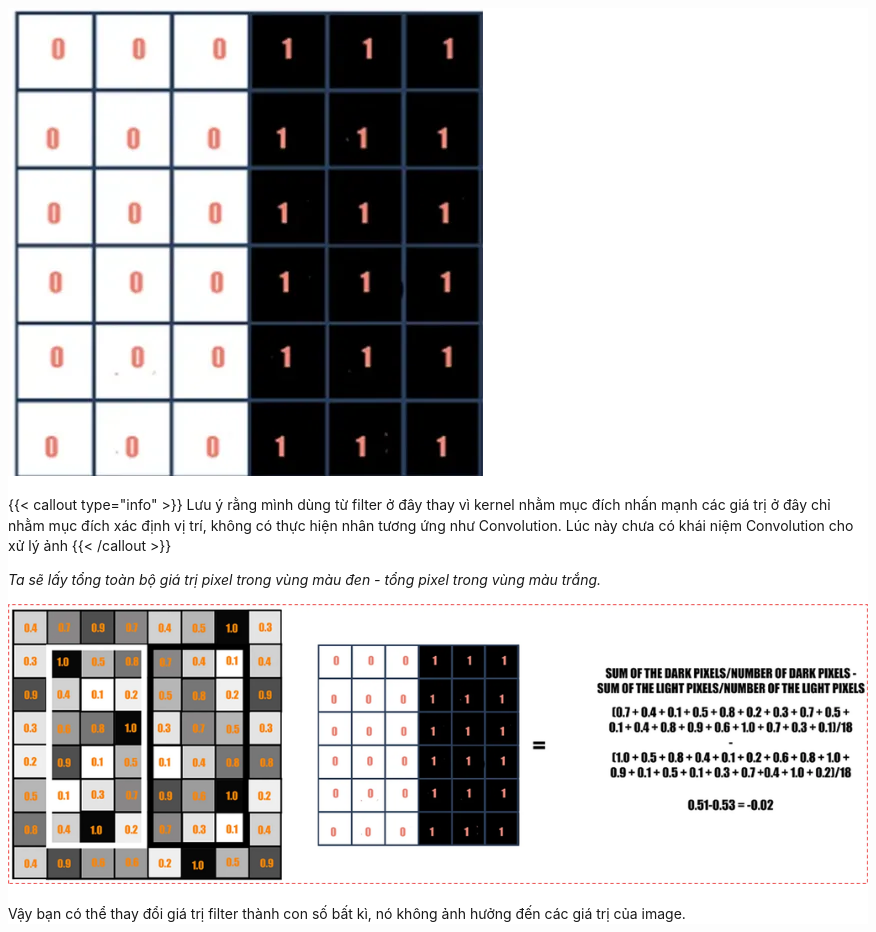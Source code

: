 ![alt text](image-40.png)

{{< callout type="info" >}}
  Lưu ý rằng mình dùng từ filter ở đây thay vì kernel nhằm mục đích nhấn mạnh các giá trị ở đây chỉ nhằm mục đích xác định vị trí, không có thực hiện nhân tương ứng như Convolution. Lúc này chưa có khái niệm Convolution cho xử lý ảnh
{{< /callout >}}

*Ta sẽ lấy tổng toàn bộ giá trị pixel trong vùng màu đen - tổng pixel trong vùng màu trắng.*

![alt text](image-41.png)

Vậy bạn có thể thay đổi giá trị filter thành con số bất kì, nó không ảnh hưởng đến các giá trị của image.
